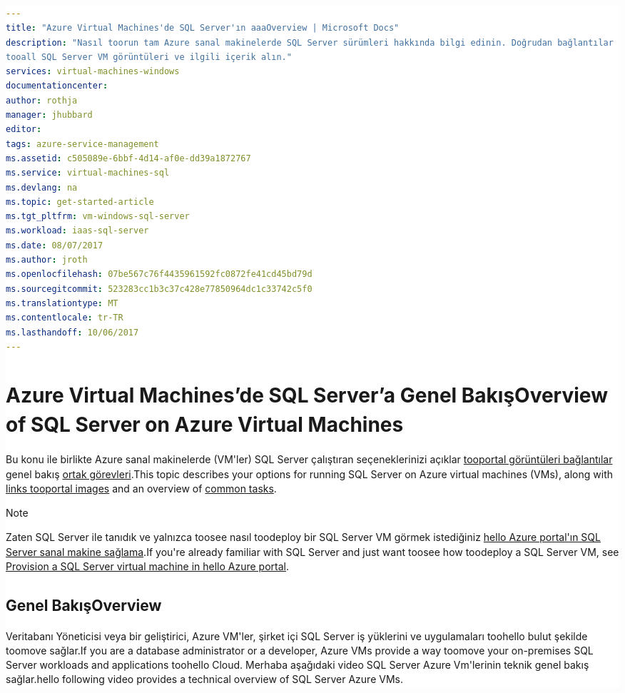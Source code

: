 ```yaml
---
title: "Azure Virtual Machines'de SQL Server'ın aaaOverview | Microsoft Docs"
description: "Nasıl toorun tam Azure sanal makinelerde SQL Server sürümleri hakkında bilgi edinin. Doğrudan bağlantılar tooall SQL Server VM görüntüleri ve ilgili içerik alın."
services: virtual-machines-windows
documentationcenter: 
author: rothja
manager: jhubbard
editor: 
tags: azure-service-management
ms.assetid: c505089e-6bbf-4d14-af0e-dd39a1872767
ms.service: virtual-machines-sql
ms.devlang: na
ms.topic: get-started-article
ms.tgt_pltfrm: vm-windows-sql-server
ms.workload: iaas-sql-server
ms.date: 08/07/2017
ms.author: jroth
ms.openlocfilehash: 07be567c76f4435961592fc0872fe41cd45bd79d
ms.sourcegitcommit: 523283cc1b3c37c428e77850964dc1c33742c5f0
ms.translationtype: MT
ms.contentlocale: tr-TR
ms.lasthandoff: 10/06/2017
---
```

# <a name="overview-of-sql-server-on-azure-virtual-machines"></a><span data-ttu-id="08c24-104">Azure Virtual Machines’de SQL Server’a Genel Bakış</span><span class="sxs-lookup"><span data-stu-id="08c24-104">Overview of SQL Server on Azure Virtual Machines</span></span>
<span data-ttu-id="08c24-105">Bu konu ile birlikte Azure sanal makinelerde (VM'ler) SQL Server çalıştıran seçeneklerinizi açıklar [tooportal görüntüleri bağlantılar](#option-1-create-a-sql-vm-with-per-minute-licensing) genel bakış [ortak görevleri](#manage-your-sql-vm).</span><span class="sxs-lookup"><span data-stu-id="08c24-105">This topic describes your options for running SQL Server on Azure virtual machines (VMs), along with [links tooportal images](#option-1-create-a-sql-vm-with-per-minute-licensing) and an overview of [common tasks](#manage-your-sql-vm).</span></span>

> [!NOTE]
> <span data-ttu-id="08c24-106">Zaten SQL Server ile tanıdık ve yalnızca toosee nasıl toodeploy bir SQL Server VM görmek istediğiniz [hello Azure portal'ın SQL Server sanal makine sağlama](virtual-machines-windows-portal-sql-server-provision.md).</span><span class="sxs-lookup"><span data-stu-id="08c24-106">If you're already familiar with SQL Server and just want toosee how toodeploy a SQL Server VM, see [Provision a SQL Server virtual machine in hello Azure portal](virtual-machines-windows-portal-sql-server-provision.md).</span></span>
> 
> 

## <a name="overview"></a><span data-ttu-id="08c24-107">Genel Bakış</span><span class="sxs-lookup"><span data-stu-id="08c24-107">Overview</span></span>
<span data-ttu-id="08c24-108">Veritabanı Yöneticisi veya bir geliştirici, Azure VM'ler, şirket içi SQL Server iş yüklerini ve uygulamaları toohello bulut şekilde toomove sağlar.</span><span class="sxs-lookup"><span data-stu-id="08c24-108">If you are a database administrator or a developer, Azure VMs provide a way toomove your on-premises SQL Server workloads and applications toohello Cloud.</span></span> <span data-ttu-id="08c24-109">Merhaba aşağıdaki video SQL Server Azure Vm'lerinin teknik genel bakış sağlar.</span><span class="sxs-lookup"><span data-stu-id="08c24-109">hello following video provides a technical overview of SQL Server Azure VMs.</span></span>

